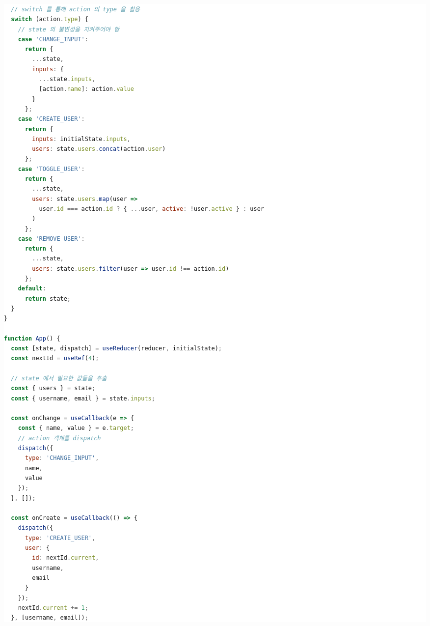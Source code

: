 ```js
  // switch 를 통해 action 의 type 을 활용
  switch (action.type) {
    // state 의 불변성을 지켜주어야 함
    case 'CHANGE_INPUT':
      return {
        ...state,
        inputs: {
          ...state.inputs,
          [action.name]: action.value
        }
      };
    case 'CREATE_USER':
      return {
        inputs: initialState.inputs,
        users: state.users.concat(action.user)
      };
    case 'TOGGLE_USER':
      return {
        ...state,
        users: state.users.map(user =>
          user.id === action.id ? { ...user, active: !user.active } : user
        )
      };
    case 'REMOVE_USER':
      return {
        ...state,
        users: state.users.filter(user => user.id !== action.id)
      };
    default:
      return state;
  }
}

function App() {
  const [state, dispatch] = useReducer(reducer, initialState);
  const nextId = useRef(4);

  // state 에서 필요한 값들을 추출
  const { users } = state;
  const { username, email } = state.inputs;

  const onChange = useCallback(e => {
    const { name, value } = e.target;
    // action 객체를 dispatch
    dispatch({
      type: 'CHANGE_INPUT',
      name,
      value
    });
  }, []);

  const onCreate = useCallback(() => {
    dispatch({
      type: 'CREATE_USER',
      user: {
        id: nextId.current,
        username,
        email
      }
    });
    nextId.current += 1;
  }, [username, email]);

```